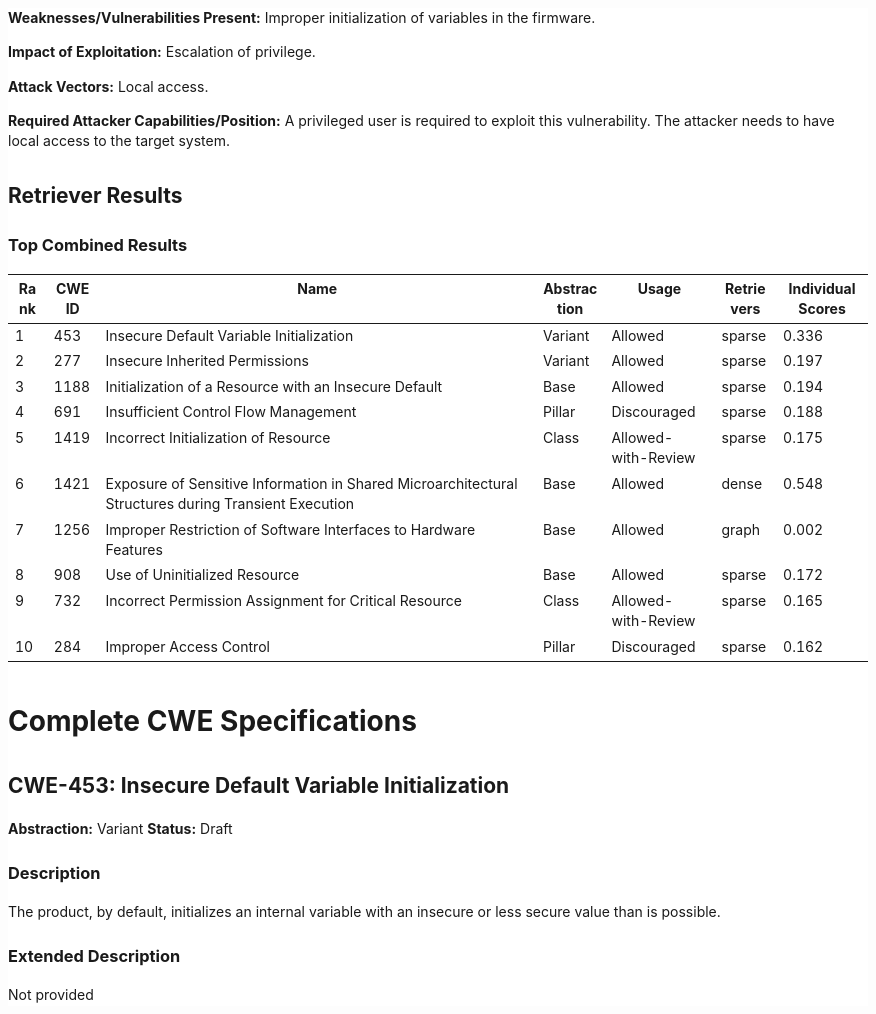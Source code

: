 **Weaknesses/Vulnerabilities Present:**
Improper initialization of variables in the firmware.

**Impact of Exploitation:**
Escalation of privilege.

**Attack Vectors:**
Local access.

**Required Attacker Capabilities/Position:**
A privileged user is required to exploit this vulnerability. The attacker needs to have local access to the target system.

## Retriever Results

### Top Combined Results

| Rank | CWE ID | Name | Abstraction | Usage  | Retrievers | Individual Scores |
|------|--------|------|-------------|-------|------------|-------------------|
| 1 | 453 | Insecure Default Variable Initialization | Variant | Allowed | sparse | 0.336 |
| 2 | 277 | Insecure Inherited Permissions | Variant | Allowed | sparse | 0.197 |
| 3 | 1188 | Initialization of a Resource with an Insecure Default | Base | Allowed | sparse | 0.194 |
| 4 | 691 | Insufficient Control Flow Management | Pillar | Discouraged | sparse | 0.188 |
| 5 | 1419 | Incorrect Initialization of Resource | Class | Allowed-with-Review | sparse | 0.175 |
| 6 | 1421 | Exposure of Sensitive Information in Shared Microarchitectural Structures during Transient Execution | Base | Allowed | dense | 0.548 |
| 7 | 1256 | Improper Restriction of Software Interfaces to Hardware Features | Base | Allowed | graph | 0.002 |
| 8 | 908 | Use of Uninitialized Resource | Base | Allowed | sparse | 0.172 |
| 9 | 732 | Incorrect Permission Assignment for Critical Resource | Class | Allowed-with-Review | sparse | 0.165 |
| 10 | 284 | Improper Access Control | Pillar | Discouraged | sparse | 0.162 |



# Complete CWE Specifications


## CWE-453: Insecure Default Variable Initialization
**Abstraction:** Variant
**Status:** Draft

### Description
The product, by default, initializes an internal variable with an insecure or less secure value than is possible.

### Extended Description
Not provided
